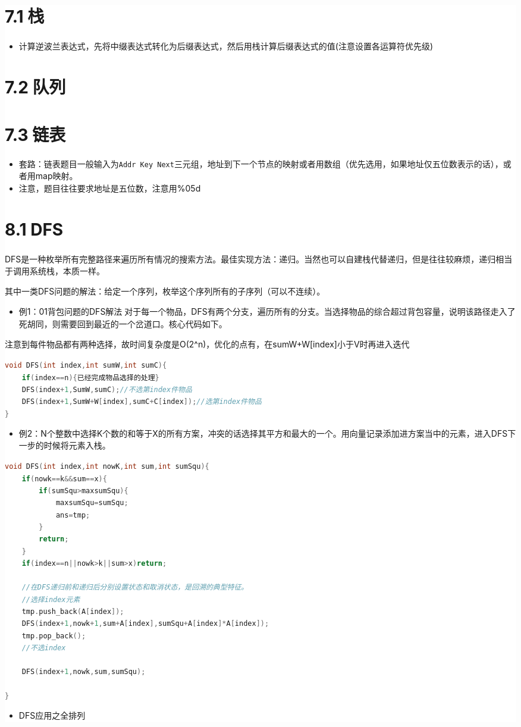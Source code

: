 # 7.1 栈
* 计算逆波兰表达式，先将中缀表达式转化为后缀表达式，然后用栈计算后缀表达式的值(注意设置各运算符优先级)


# 7.2 队列


# 7.3 链表
* 套路：链表题目一般输入为`Addr Key Next`三元组，地址到下一个节点的映射或者用数组（优先选用，如果地址仅五位数表示的话），或者用map映射。
* 注意，题目往往要求地址是五位数，注意用%05d


# 8.1 DFS


DFS是一种枚举所有完整路径来遍历所有情况的搜索方法。最佳实现方法：递归。当然也可以自建栈代替递归，但是往往较麻烦，递归相当于调用系统栈，本质一样。

其中一类DFS问题的解法：给定一个序列，枚举这个序列所有的子序列（可以不连续）。

* 例1：01背包问题的DFS解法
对于每一个物品，DFS有两个分支，遍历所有的分支。当选择物品的综合超过背包容量，说明该路径走入了死胡同，则需要回到最近的一个岔道口。核心代码如下。

注意到每件物品都有两种选择，故时间复杂度是O(2^n)，优化的点有，在sumW+W[index]小于V时再进入迭代

```cpp
void DFS(int index,int sumW,int sumC){
	if(index==n){已经完成物品选择的处理}
	DFS(index+1,SumW,sumC);//不选第index件物品
	DFS(index+1,SumW+W[index],sumC+C[index]);//选第index件物品
}
```

* 例2：N个整数中选择K个数的和等于X的所有方案，冲突的话选择其平方和最大的一个。用向量记录添加进方案当中的元素，进入DFS下一步的时候将元素入栈。


```cpp
void DFS(int index,int nowK,int sum,int sumSqu){
	if(nowk==k&&sum==x){
		if(sumSqu>maxsumSqu){
			maxsumSqu=sumSqu;
			ans=tmp;
		}
		return;
	}
	if(index==n||nowk>k||sum>x)return;

	//在DFS递归前和递归后分别设置状态和取消状态，是回溯的典型特征。
	//选择index元素
	tmp.push_back(A[index]);
	DFS(index+1,nowk+1,sum+A[index],sumSqu+A[index]*A[index]);
	tmp.pop_back();
	//不选index

	DFS(index+1,nowk,sum,sumSqu);

}
```
* DFS应用之全排列
